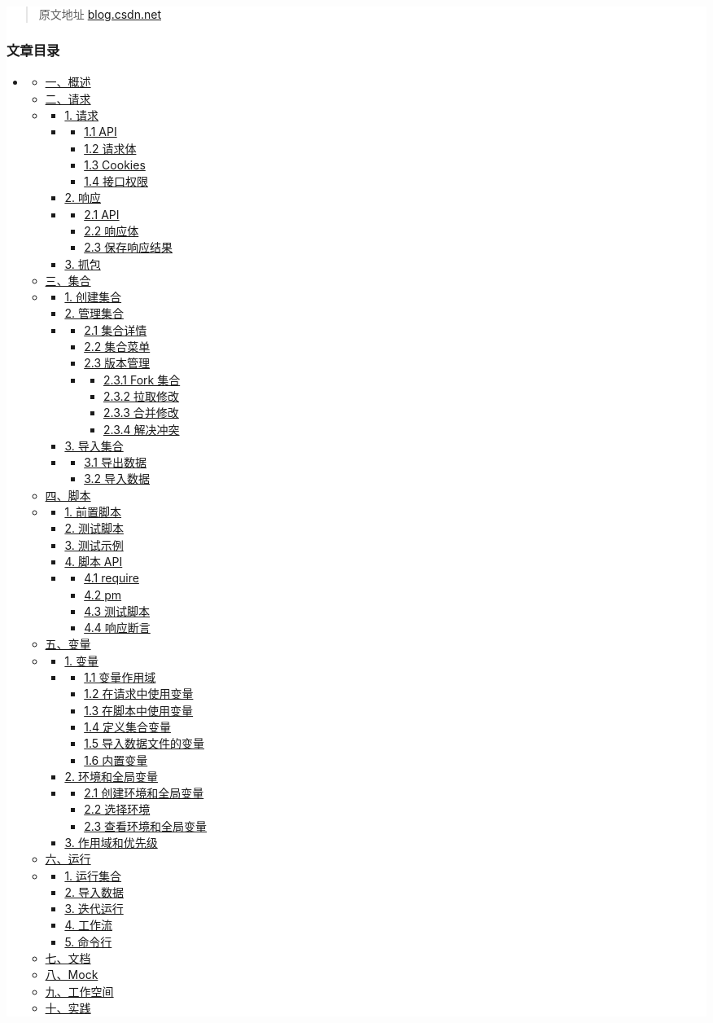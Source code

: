 >  原文地址 [blog.csdn.net](https://blog.csdn.net/weixin_43793874/article/details/97495674)

### 文章目录

*   *   [一、概述](#_1)
    *   [二、请求](#_20)
    *   *   [1. 请求](#1__24)
        *   *   [1.1 API](#11_API_26)
            *   [1.2 请求体](#12__49)
            *   [1.3 Cookies](#13_Cookies_69)
            *   [1.4 接口权限](#14__73)
        *   [2. 响应](#2__88)
        *   *   [2.1 API](#21_API_90)
            *   [2.2 响应体](#22__104)
            *   [2.3 保存响应结果](#23__116)
        *   [3. 抓包](#3__122)
    *   [三、集合](#_131)
    *   *   [1. 创建集合](#1__140)
        *   [2. 管理集合](#2__152)
        *   *   [2.1 集合详情](#21__154)
            *   [2.2 集合菜单](#22__169)
            *   [2.3 版本管理](#23__185)
            *   *   [2.3.1 Fork 集合](#231_Fork_189)
                *   [2.3.2 拉取修改](#232__194)
                *   [2.3.3 合并修改](#233__198)
                *   [2.3.4 解决冲突](#234__208)
        *   [3. 导入集合](#3__214)
        *   *   [3.1 导出数据](#31__218)
            *   [3.2 导入数据](#32__228)
    *   [四、脚本](#_240)
    *   *   [1. 前置脚本](#1__253)
        *   [2. 测试脚本](#2__267)
        *   [3. 测试示例](#3__323)
        *   [4. 脚本 API](#4_API_514)
        *   *   [4.1 require](#41_require_518)
            *   [4.2 pm](#42_pm_566)
            *   [4.3 测试脚本](#43__657)
            *   [4.4 响应断言](#44__715)
    *   [五、变量](#_747)
    *   *   [1. 变量](#1__762)
        *   *   [1.1 变量作用域](#11__764)
            *   [1.2 在请求中使用变量](#12__776)
            *   [1.3 在脚本中使用变量](#13__780)
            *   [1.4 定义集合变量](#14__788)
            *   [1.5 导入数据文件的变量](#15__792)
            *   [1.6 内置变量](#16__796)
        *   [2. 环境和全局变量](#2__806)
        *   *   [2.1 创建环境和全局变量](#21__810)
            *   [2.2 选择环境](#22__816)
            *   [2.3 查看环境和全局变量](#23__820)
        *   [3. 作用域和优先级](#3__824)
    *   [六、运行](#_832)
    *   *   [1. 运行集合](#1__836)
        *   [2. 导入数据](#2__842)
        *   [3. 迭代运行](#3__856)
        *   [4. 工作流](#4__860)
        *   [5. 命令行](#5__864)
    *   [七、文档](#_896)
    *   [八、Mock](#Mock_900)
    *   [九、工作空间](#_921)
    *   [十、实践](#_925)
